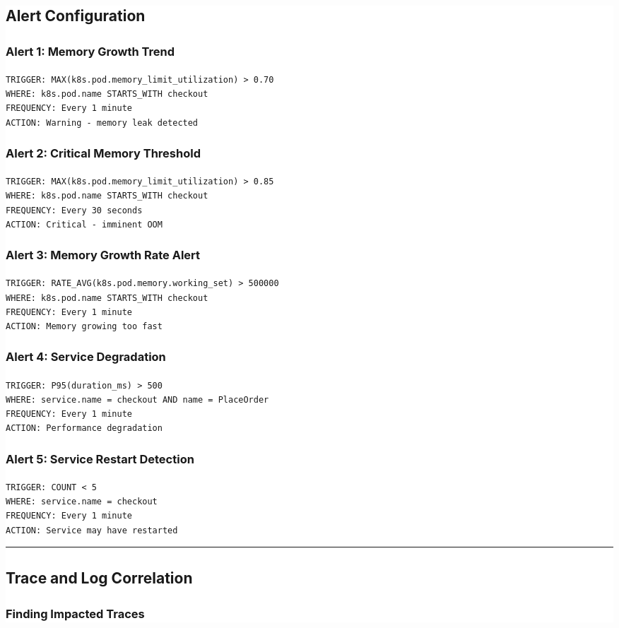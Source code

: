 
## Alert Configuration

### Alert 1: Memory Growth Trend

```
TRIGGER: MAX(k8s.pod.memory_limit_utilization) > 0.70
WHERE: k8s.pod.name STARTS_WITH checkout
FREQUENCY: Every 1 minute
ACTION: Warning - memory leak detected
```

### Alert 2: Critical Memory Threshold

```
TRIGGER: MAX(k8s.pod.memory_limit_utilization) > 0.85
WHERE: k8s.pod.name STARTS_WITH checkout
FREQUENCY: Every 30 seconds
ACTION: Critical - imminent OOM
```

### Alert 3: Memory Growth Rate Alert

```
TRIGGER: RATE_AVG(k8s.pod.memory.working_set) > 500000
WHERE: k8s.pod.name STARTS_WITH checkout
FREQUENCY: Every 1 minute
ACTION: Memory growing too fast
```

### Alert 4: Service Degradation

```
TRIGGER: P95(duration_ms) > 500
WHERE: service.name = checkout AND name = PlaceOrder
FREQUENCY: Every 1 minute
ACTION: Performance degradation
```

### Alert 5: Service Restart Detection

```
TRIGGER: COUNT < 5
WHERE: service.name = checkout
FREQUENCY: Every 1 minute
ACTION: Service may have restarted
```

---

## Trace and Log Correlation

### Finding Impacted Traces
